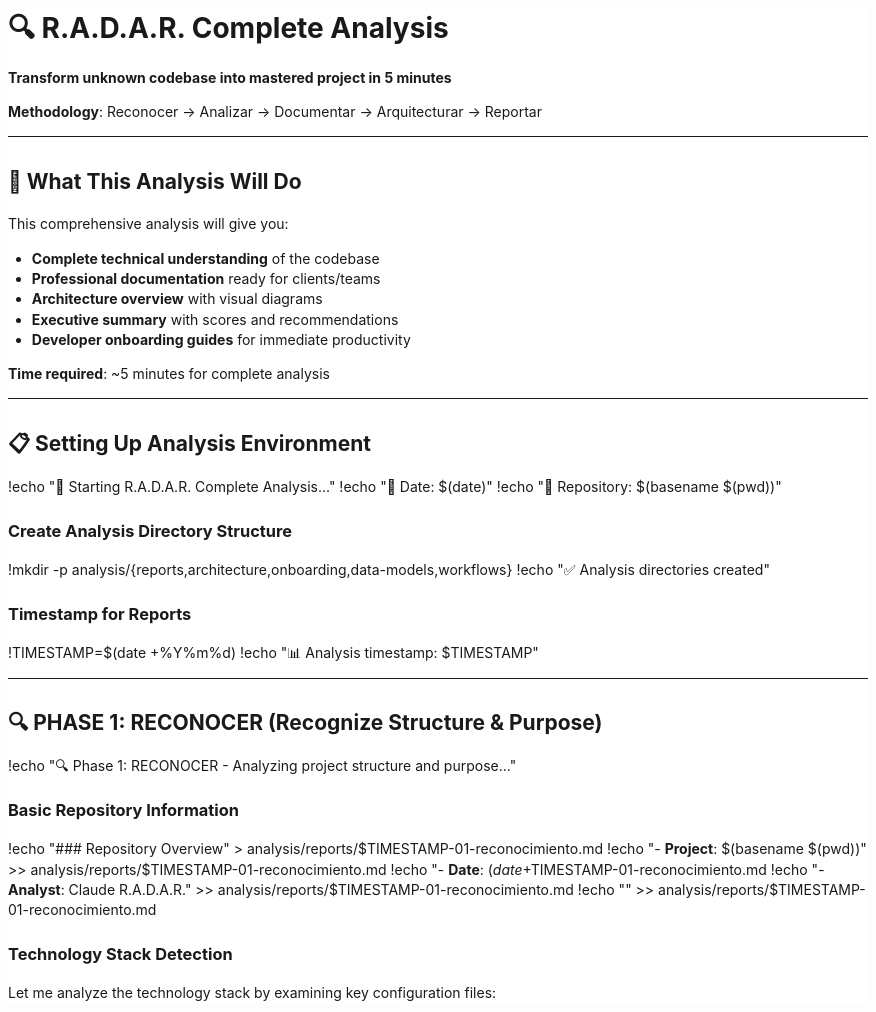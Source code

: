 # 🔍 R.A.D.A.R. Complete Analysis

**Transform unknown codebase into mastered project in 5 minutes**

**Methodology**: Reconocer → Analizar → Documentar → Arquitecturar → Reportar

---

## 🎯 What This Analysis Will Do

This comprehensive analysis will give you:
- **Complete technical understanding** of the codebase
- **Professional documentation** ready for clients/teams  
- **Architecture overview** with visual diagrams
- **Executive summary** with scores and recommendations
- **Developer onboarding guides** for immediate productivity

**Time required**: ~5 minutes for complete analysis

---

## 📋 Setting Up Analysis Environment

!echo "🚀 Starting R.A.D.A.R. Complete Analysis..."
!echo "📅 Date: $(date)"
!echo "📁 Repository: $(basename $(pwd))"

### Create Analysis Directory Structure
!mkdir -p analysis/{reports,architecture,onboarding,data-models,workflows}
!echo "✅ Analysis directories created"

### Timestamp for Reports
!TIMESTAMP=$(date +%Y%m%d)
!echo "📊 Analysis timestamp: $TIMESTAMP"

---

## 🔍 PHASE 1: RECONOCER (Recognize Structure & Purpose)

!echo "🔍 Phase 1: RECONOCER - Analyzing project structure and purpose..."

### Basic Repository Information
!echo "### Repository Overview" > analysis/reports/$TIMESTAMP-01-reconocimiento.md
!echo "- **Project**: $(basename $(pwd))" >> analysis/reports/$TIMESTAMP-01-reconocimiento.md
!echo "- **Date**: $(date +%Y-%m-%d)" >> analysis/reports/$TIMESTAMP-01-reconocimiento.md
!echo "- **Analyst**: Claude R.A.D.A.R." >> analysis/reports/$TIMESTAMP-01-reconocimiento.md
!echo "" >> analysis/reports/$TIMESTAMP-01-reconocimiento.md

### Technology Stack Detection
Let me analyze the technology stack by examining key configuration files:

